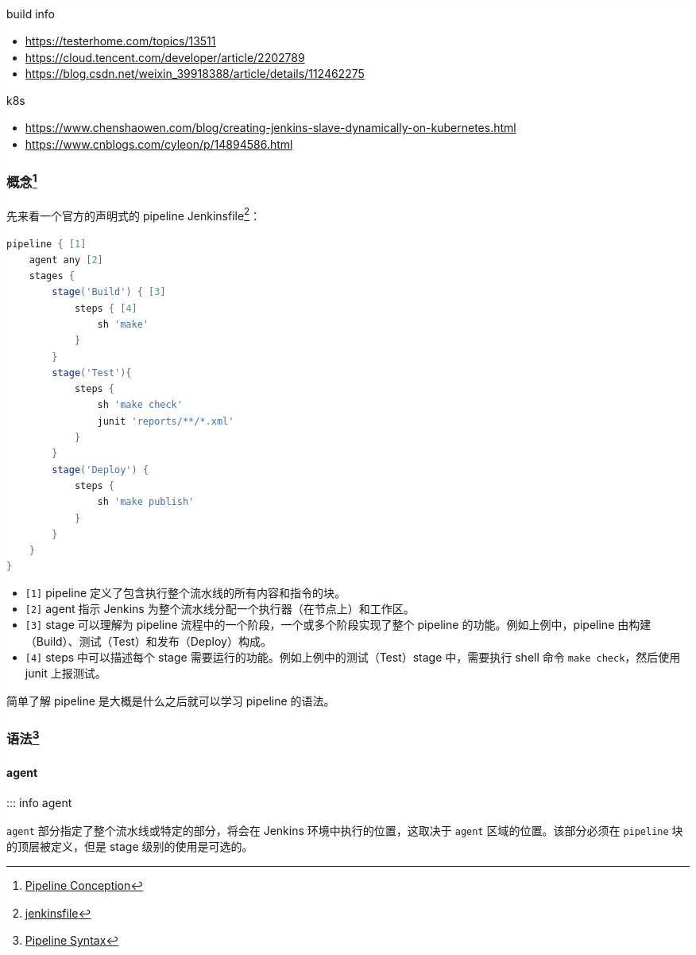 build info

- https://testerhome.com/topics/13511
- https://cloud.tencent.com/developer/article/2202789
- https://blog.csdn.net/weixin_39918388/article/details/112462275

k8s

- https://www.chenshaowen.com/blog/creating-jenkins-slave-dynamically-on-kubernetes.html
- https://www.cnblogs.com/cyleon/p/14894586.html

### 概念[^pipeline-conception]

先来看一个官方的声明式的 pipeline Jenkinsfile[^jenkinsfile]：

```groovy
pipeline { [1]
    agent any [2]
    stages {
        stage('Build') { [3]
            steps { [4]
                sh 'make' 
            }
        }
        stage('Test'){
            steps {
                sh 'make check'
                junit 'reports/**/*.xml' 
            }
        }
        stage('Deploy') {
            steps {
                sh 'make publish'
            }
        }
    }
}
```

- `[1]` pipeline 定义了包含执行整个流水线的所有内容和指令的块。
- `[2]` agent 指示 Jenkins 为整个流水线分配一个执行器（在节点上）和工作区。
- `[3]` stage 可以理解为 pipeline 流程中的一个阶段，一个或多个阶段实现了整个 pipeline 的功能。例如上例中，pipeline 由构建（Build）、测试（Test）和发布（Deploy）构成。
- `[4]` steps 中可以描述每个 stage 需要运行的功能。例如上例中的测试（Test）stage 中，需要执行 shell 命令 `make check`，然后使用 junit 上报测试。

简单了解 pipeline 是大概是什么之后就可以学习 pipeline 的语法。

### 语法[^pipeline-syntax]

#### agent

::: info agent

`agent` 部分指定了整个流水线或特定的部分，将会在 Jenkins 环境中执行的位置，这取决于 `agent` 区域的位置。该部分必须在 `pipeline` 块的顶层被定义，但是 stage 级别的使用是可选的。


[^why-pipeline]: [Why Pipeline](https://www.jenkins.io/zh/doc/book/pipeline/#why)
[^pipeline-conception]: [Pipeline Conception](https://www.jenkins.io/zh/doc/book/pipeline/#流水线概念)
[^pipeline-syntax]: [Pipeline Syntax](https://www.jenkins.io/zh/doc/book/pipeline/syntax/)
[^jenkinsfile]: [jenkinsfile](https://www.jenkins.io/zh/doc/book/pipeline/jenkinsfile/#创建-jenkinsfile)
[^ssh-pipeline-step]: [SSH Pipeline Step](https://github.com/jenkinsci/ssh-steps-plugin#configuration)
[^generic-webhook-trigger]: [Generic Webhook Trigger](https://plugins.jenkins.io/generic-webhook-trigger)